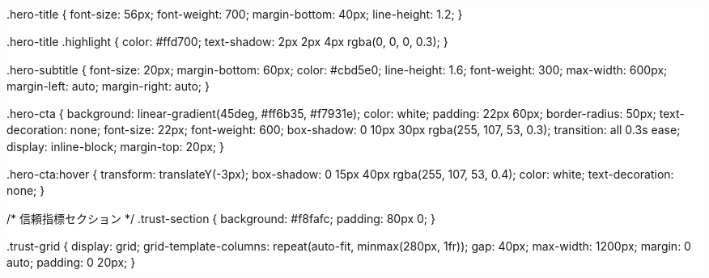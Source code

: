 .hero-title {
    font-size: 56px;
    font-weight: 700;
    margin-bottom: 40px;
    line-height: 1.2;
}

.hero-title .highlight {
    color: #ffd700;
    text-shadow: 2px 2px 4px rgba(0, 0, 0, 0.3);
}

.hero-subtitle {
    font-size: 20px;
    margin-bottom: 60px;
    color: #cbd5e0;
    line-height: 1.6;
    font-weight: 300;
    max-width: 600px;
    margin-left: auto;
    margin-right: auto;
}

.hero-cta {
    background: linear-gradient(45deg, #ff6b35, #f7931e);
    color: white;
    padding: 22px 60px;
    border-radius: 50px;
    text-decoration: none;
    font-size: 22px;
    font-weight: 600;
    box-shadow: 0 10px 30px rgba(255, 107, 53, 0.3);
    transition: all 0.3s ease;
    display: inline-block;
    margin-top: 20px;
}

.hero-cta:hover {
    transform: translateY(-3px);
    box-shadow: 0 15px 40px rgba(255, 107, 53, 0.4);
    color: white;
    text-decoration: none;
}

/* 信頼指標セクション */
.trust-section {
    background: #f8fafc;
    padding: 80px 0;
}

.trust-grid {
    display: grid;
    grid-template-columns: repeat(auto-fit, minmax(280px, 1fr));
    gap: 40px;
    max-width: 1200px;
    margin: 0 auto;
    padding: 0 20px;
}
